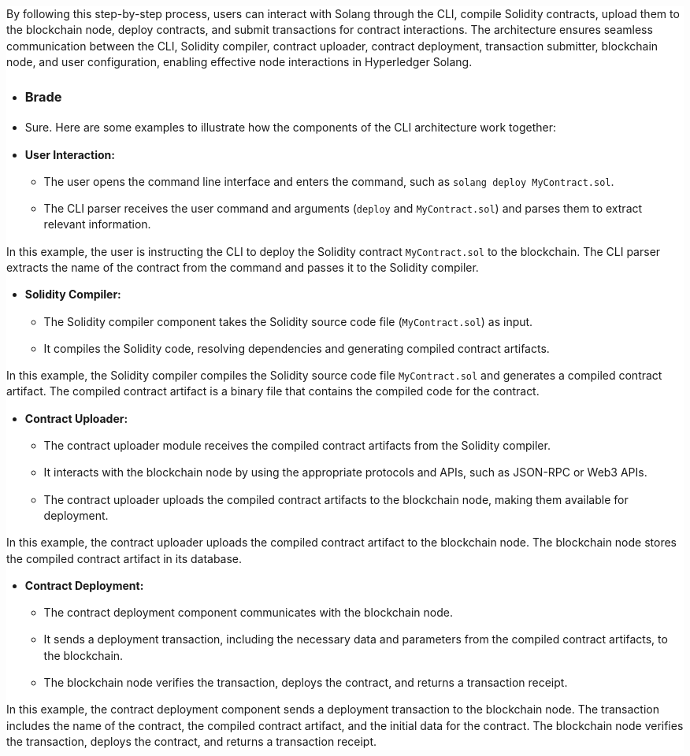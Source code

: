 By following this step-by-step process, users can interact with Solang through the CLI, compile Solidity contracts, upload them to the blockchain node, deploy contracts, and submit transactions for contract interactions. The architecture ensures seamless communication between the CLI, Solidity compiler, contract uploader, contract deployment, transaction submitter, blockchain node, and user configuration, enabling effective node interactions in Hyperledger Solang.

- ### Brade 
- Sure. Here are some examples to illustrate how the components of the CLI architecture work together:

- **User Interaction:**
    
    - The user opens the command line interface and enters the command, such as `solang deploy MyContract.sol`.
        
    - The CLI parser receives the user command and arguments (`deploy` and `MyContract.sol`) and parses them to extract relevant information.
        

In this example, the user is instructing the CLI to deploy the Solidity contract `MyContract.sol` to the blockchain. The CLI parser extracts the name of the contract from the command and passes it to the Solidity compiler.

- **Solidity Compiler:**
    
    - The Solidity compiler component takes the Solidity source code file (`MyContract.sol`) as input.
        
    - It compiles the Solidity code, resolving dependencies and generating compiled contract artifacts.
        

In this example, the Solidity compiler compiles the Solidity source code file `MyContract.sol` and generates a compiled contract artifact. The compiled contract artifact is a binary file that contains the compiled code for the contract.

- **Contract Uploader:**
    
    - The contract uploader module receives the compiled contract artifacts from the Solidity compiler.
        
    - It interacts with the blockchain node by using the appropriate protocols and APIs, such as JSON-RPC or Web3 APIs.
        
    - The contract uploader uploads the compiled contract artifacts to the blockchain node, making them available for deployment.
        

In this example, the contract uploader uploads the compiled contract artifact to the blockchain node. The blockchain node stores the compiled contract artifact in its database.

- **Contract Deployment:**
    
    - The contract deployment component communicates with the blockchain node.
        
    - It sends a deployment transaction, including the necessary data and parameters from the compiled contract artifacts, to the blockchain.
        
    - The blockchain node verifies the transaction, deploys the contract, and returns a transaction receipt.
        

In this example, the contract deployment component sends a deployment transaction to the blockchain node. The transaction includes the name of the contract, the compiled contract artifact, and the initial data for the contract. The blockchain node verifies the transaction, deploys the contract, and returns a transaction receipt.
